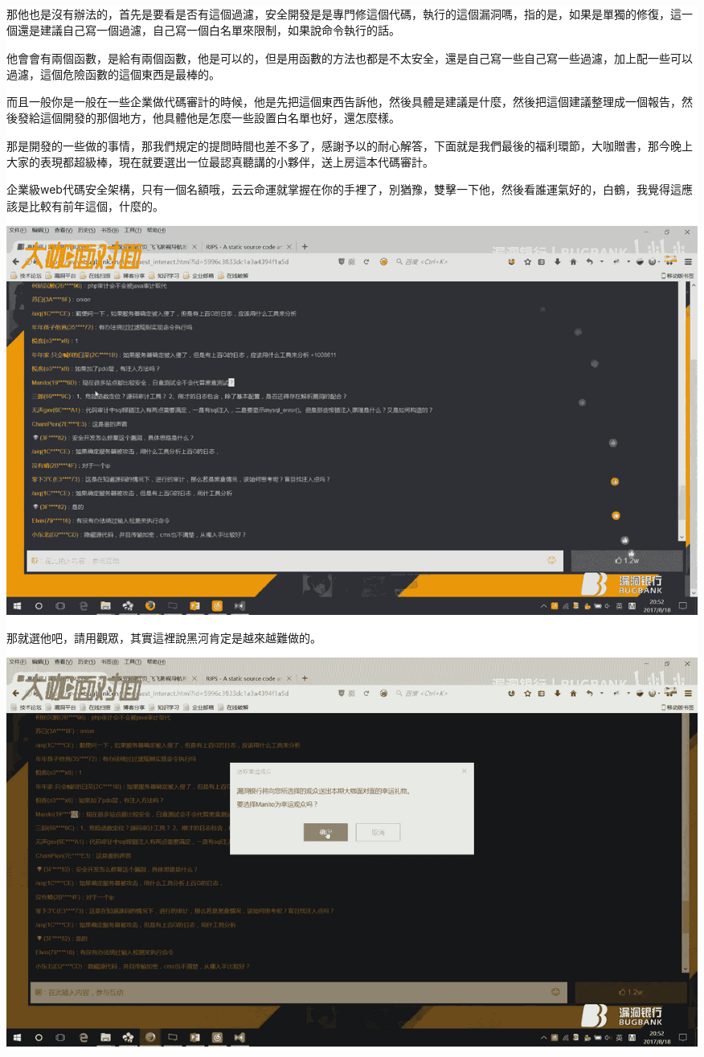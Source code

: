 那他也是沒有辦法的，首先是要看是否有這個過濾，安全開發是是專門修這個代碼，執行的這個漏洞嗎，指的是，如果是單獨的修復，這一個還是建議自己寫一個過濾，自己寫一個白名單來限制，如果說命令執行的話。

他會會有兩個函數，是給有兩個函數，他是可以的，但是用函數的方法也都是不太安全，還是自己寫一些自己寫一些過濾，加上配一些可以過濾，這個危險函數的這個東西是最棒的。

而且一般你是一般在一些企業做代碼審計的時候，他是先把這個東西告訴他，然後具體是建議是什麼，然後把這個建議整理成一個報告，然後發給這個開發的那個地方，他具體他是怎麼一些設置白名單也好，還怎麼樣。

那是開發的一些做的事情，那我們規定的提問時間也差不多了，感謝予以的耐心解答，下面就是我們最後的福利環節，大咖贈書，那今晚上大家的表現都超級棒，現在就要選出一位最認真聽講的小夥伴，送上房這本代碼審計。

企業級web代碼安全架構，只有一個名額哦，云云命運就掌握在你的手裡了，別猶豫，雙擊一下他，然後看誰運氣好的，白鶴，我覺得這應該是比較有前年這個，什麼的。



![](img/2bd75888f153eff653c65b6782e52f0d_141.png)

那就選他吧，請用觀眾，其實這裡說黑河肯定是越來越難做的。

![](img/2bd75888f153eff653c65b6782e52f0d_143.png)
